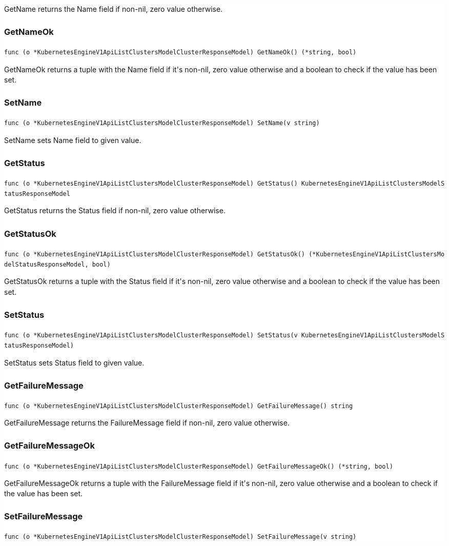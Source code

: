 GetName returns the Name field if non-nil, zero value otherwise.

### GetNameOk

`func (o *KubernetesEngineV1ApiListClustersModelClusterResponseModel) GetNameOk() (*string, bool)`

GetNameOk returns a tuple with the Name field if it's non-nil, zero value otherwise
and a boolean to check if the value has been set.

### SetName

`func (o *KubernetesEngineV1ApiListClustersModelClusterResponseModel) SetName(v string)`

SetName sets Name field to given value.


### GetStatus

`func (o *KubernetesEngineV1ApiListClustersModelClusterResponseModel) GetStatus() KubernetesEngineV1ApiListClustersModelStatusResponseModel`

GetStatus returns the Status field if non-nil, zero value otherwise.

### GetStatusOk

`func (o *KubernetesEngineV1ApiListClustersModelClusterResponseModel) GetStatusOk() (*KubernetesEngineV1ApiListClustersModelStatusResponseModel, bool)`

GetStatusOk returns a tuple with the Status field if it's non-nil, zero value otherwise
and a boolean to check if the value has been set.

### SetStatus

`func (o *KubernetesEngineV1ApiListClustersModelClusterResponseModel) SetStatus(v KubernetesEngineV1ApiListClustersModelStatusResponseModel)`

SetStatus sets Status field to given value.


### GetFailureMessage

`func (o *KubernetesEngineV1ApiListClustersModelClusterResponseModel) GetFailureMessage() string`

GetFailureMessage returns the FailureMessage field if non-nil, zero value otherwise.

### GetFailureMessageOk

`func (o *KubernetesEngineV1ApiListClustersModelClusterResponseModel) GetFailureMessageOk() (*string, bool)`

GetFailureMessageOk returns a tuple with the FailureMessage field if it's non-nil, zero value otherwise
and a boolean to check if the value has been set.

### SetFailureMessage

`func (o *KubernetesEngineV1ApiListClustersModelClusterResponseModel) SetFailureMessage(v string)`
